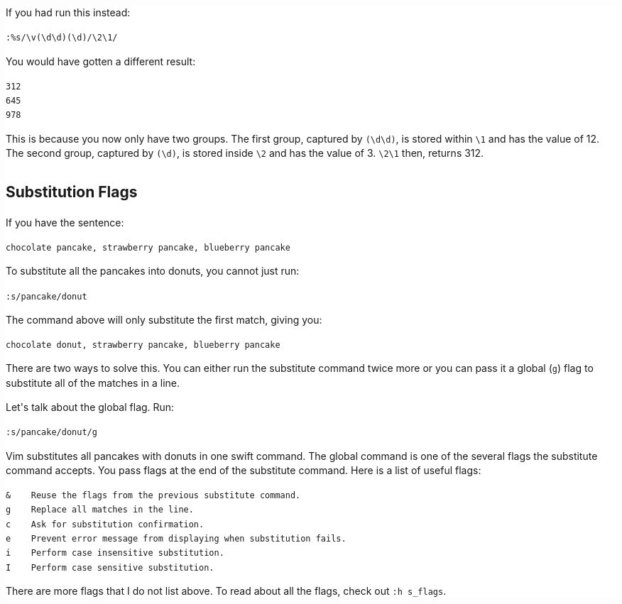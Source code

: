 If you had run this instead:

```shell
:%s/\v(\d\d)(\d)/\2\1/
```
You would have gotten a different result:

```shell
312
645
978
```

This is because you now only have two groups. The first group, captured by `(\d\d)`, is stored within `\1` and has the value of 12. The second group, captured by `(\d)`, is stored inside `\2` and has the value of 3. `\2\1` then, returns 312.

## Substitution Flags

If you have the sentence:

```shell
chocolate pancake, strawberry pancake, blueberry pancake
```

To substitute all the pancakes into donuts, you cannot just run:

```shell
:s/pancake/donut
```

The command above will only substitute the first match, giving you:

```shell
chocolate donut, strawberry pancake, blueberry pancake
```

There are two ways to solve this. You can either run the substitute command twice more or you can pass it a global (`g`) flag to substitute all of the matches in a line.

Let's talk about the global flag. Run:

```shell
:s/pancake/donut/g
```

Vim substitutes all pancakes with donuts in one swift command. The global command is one of the several flags the substitute command accepts. You pass flags at the end of the substitute command. Here is a list of useful flags:

```shell
&    Reuse the flags from the previous substitute command.
g    Replace all matches in the line.
c    Ask for substitution confirmation.
e    Prevent error message from displaying when substitution fails.
i    Perform case insensitive substitution.
I    Perform case sensitive substitution.
```

There are more flags that I do not list above. To read about all the flags, check out `:h s_flags`.
